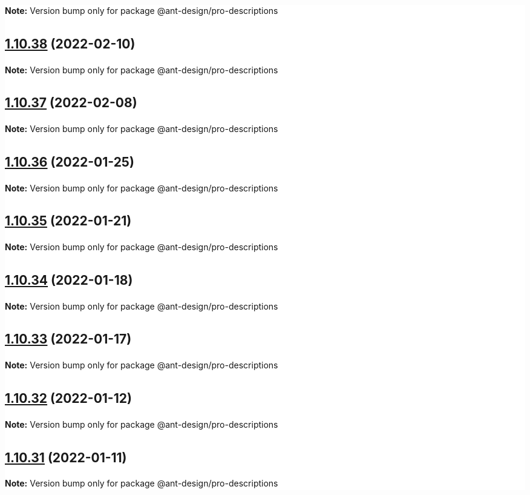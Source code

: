 **Note:** Version bump only for package @ant-design/pro-descriptions

## [1.10.38](https://github.com/ant-design/pro-components/compare/@ant-design/pro-descriptions@1.10.37...@ant-design/pro-descriptions@1.10.38) (2022-02-10)

**Note:** Version bump only for package @ant-design/pro-descriptions

## [1.10.37](https://github.com/ant-design/pro-components/compare/@ant-design/pro-descriptions@1.10.36...@ant-design/pro-descriptions@1.10.37) (2022-02-08)

**Note:** Version bump only for package @ant-design/pro-descriptions

## [1.10.36](https://github.com/ant-design/pro-components/compare/@ant-design/pro-descriptions@1.10.35...@ant-design/pro-descriptions@1.10.36) (2022-01-25)

**Note:** Version bump only for package @ant-design/pro-descriptions

## [1.10.35](https://github.com/ant-design/pro-components/compare/@ant-design/pro-descriptions@1.10.34...@ant-design/pro-descriptions@1.10.35) (2022-01-21)

**Note:** Version bump only for package @ant-design/pro-descriptions

## [1.10.34](https://github.com/ant-design/pro-components/compare/@ant-design/pro-descriptions@1.10.33...@ant-design/pro-descriptions@1.10.34) (2022-01-18)

**Note:** Version bump only for package @ant-design/pro-descriptions

## [1.10.33](https://github.com/ant-design/pro-components/compare/@ant-design/pro-descriptions@1.10.32...@ant-design/pro-descriptions@1.10.33) (2022-01-17)

**Note:** Version bump only for package @ant-design/pro-descriptions

## [1.10.32](https://github.com/ant-design/pro-components/compare/@ant-design/pro-descriptions@1.10.31...@ant-design/pro-descriptions@1.10.32) (2022-01-12)

**Note:** Version bump only for package @ant-design/pro-descriptions

## [1.10.31](https://github.com/ant-design/pro-components/compare/@ant-design/pro-descriptions@1.10.30...@ant-design/pro-descriptions@1.10.31) (2022-01-11)

**Note:** Version bump only for package @ant-design/pro-descriptions
